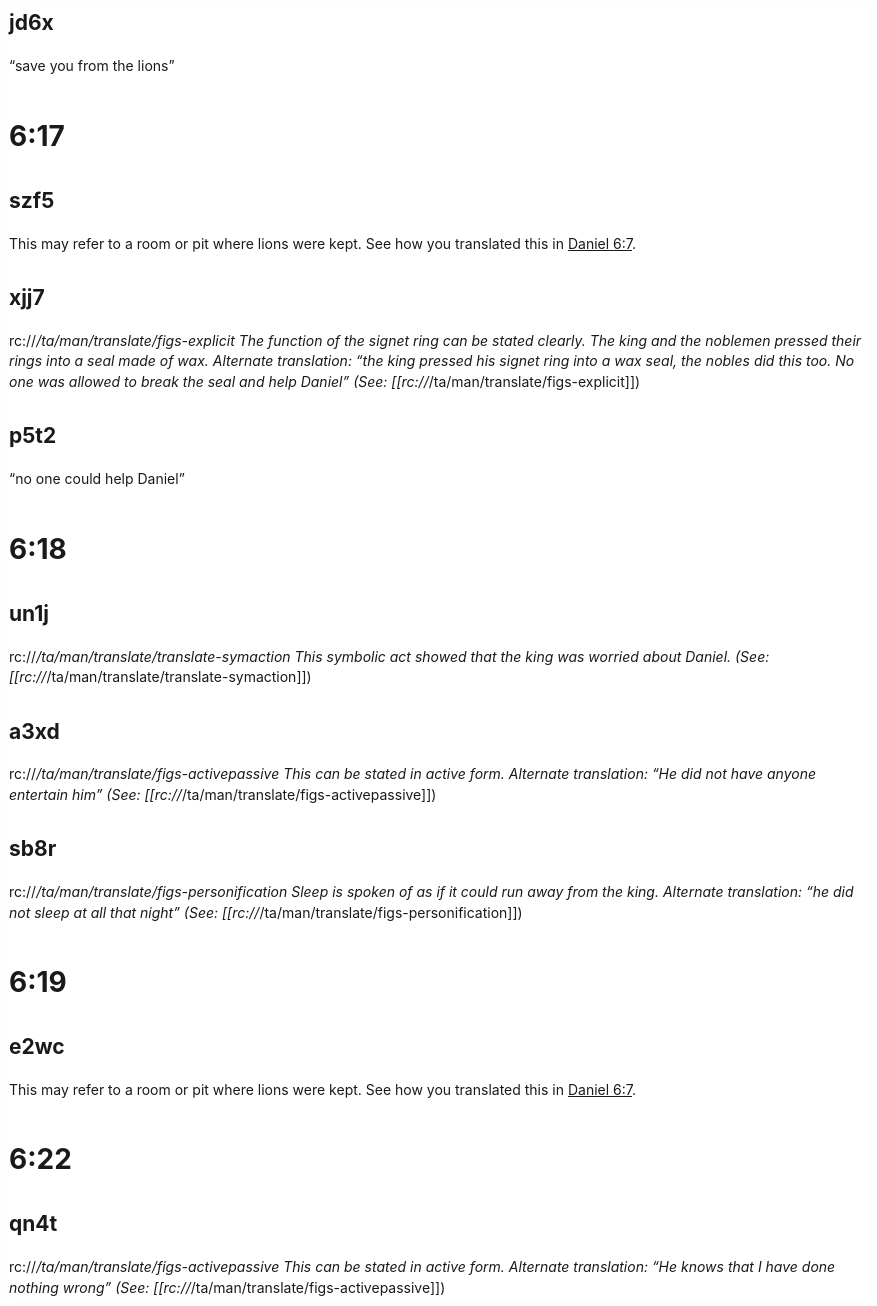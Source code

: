## jd6x
“save you from the lions”

# 6:17
## szf5
This may refer to a room or pit where lions were kept. See how you translated this in [Daniel 6:7](../06/07.md).

## xjj7
rc://*/ta/man/translate/figs-explicit
The function of the signet ring can be stated clearly. The king and the noblemen pressed their rings into a seal made of wax. Alternate translation: “the king pressed his signet ring into a wax seal, the nobles did this too. No one was allowed to break the seal and help Daniel” (See: [[rc://*/ta/man/translate/figs-explicit]])

## p5t2
“no one could help Daniel”

# 6:18
## un1j
rc://*/ta/man/translate/translate-symaction
This symbolic act showed that the king was worried about Daniel. (See: [[rc://*/ta/man/translate/translate-symaction]])

## a3xd
rc://*/ta/man/translate/figs-activepassive
This can be stated in active form. Alternate translation: “He did not have anyone entertain him” (See: [[rc://*/ta/man/translate/figs-activepassive]])

## sb8r
rc://*/ta/man/translate/figs-personification
Sleep is spoken of as if it could run away from the king. Alternate translation: “he did not sleep at all that night” (See: [[rc://*/ta/man/translate/figs-personification]])

# 6:19
## e2wc
This may refer to a room or pit where lions were kept. See how you translated this in [Daniel 6:7](../06/07.md).

# 6:22
## qn4t
rc://*/ta/man/translate/figs-activepassive
This can be stated in active form. Alternate translation: “He knows that I have done nothing wrong” (See: [[rc://*/ta/man/translate/figs-activepassive]])
